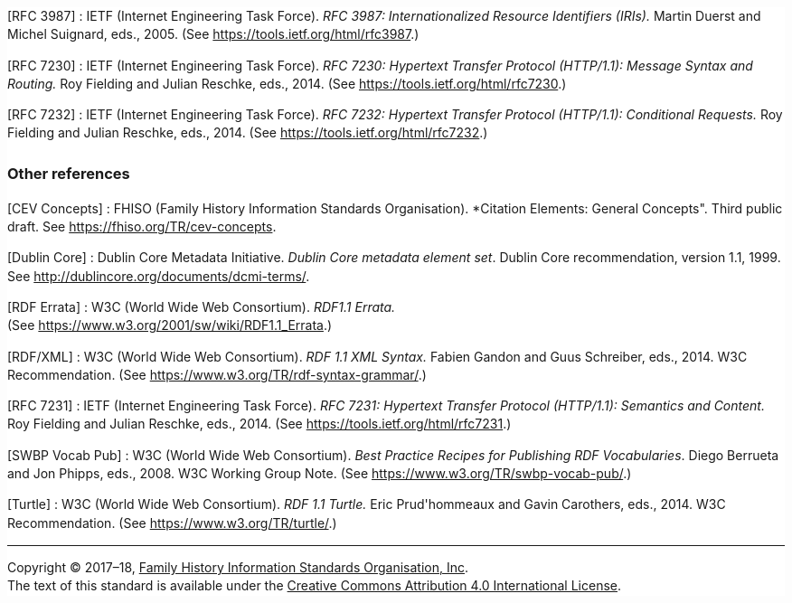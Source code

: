 [RFC 3987]
:   IETF (Internet Engineering Task Force).  *RFC 3987:
    Internationalized Resource Identifiers (IRIs).*  Martin Duerst and
    Michel Suignard, eds., 2005. (See <https://tools.ietf.org/html/rfc3987>.)

[RFC 7230]
:   IETF (Internet Engineering Task Force).  *RFC 7230:  Hypertext
    Transfer Protocol (HTTP/1.1): Message Syntax and Routing.*  Roy
    Fielding and Julian Reschke, eds., 2014.  (See
    <https://tools.ietf.org/html/rfc7230>.)

[RFC 7232]
:   IETF (Internet Engineering Task Force).  *RFC 7232:  Hypertext
    Transfer Protocol (HTTP/1.1): Conditional Requests.*  Roy
    Fielding and Julian Reschke, eds., 2014.  (See
    <https://tools.ietf.org/html/rfc7232>.)

### Other references

[CEV Concepts]
:   FHISO (Family History Information Standards Organisation).
    *Citation Elements: General Concepts".  Third public draft.
    See <https://fhiso.org/TR/cev-concepts>.

[Dublin Core]
:   Dublin Core Metadata Initiative. *Dublin Core metadata element set*.
    Dublin Core recommendation, version 1.1, 1999. 
    See <http://dublincore.org/documents/dcmi-terms/>.

[RDF Errata]
:   W3C (World Wide Web Consortium).  *RDF1.1 Errata.*  
    (See <https://www.w3.org/2001/sw/wiki/RDF1.1_Errata>.)

[RDF/XML]
:   W3C (World Wide Web Consortium).  *RDF 1.1 XML Syntax.* Fabien
    Gandon and Guus Schreiber, eds., 2014.  W3C Recommendation.
    (See <https://www.w3.org/TR/rdf-syntax-grammar/>.)

[RFC 7231]
:   IETF (Internet Engineering Task Force).  *RFC 7231:  Hypertext
    Transfer Protocol (HTTP/1.1): Semantics and Content.*  Roy
    Fielding and Julian Reschke, eds., 2014.  (See
    <https://tools.ietf.org/html/rfc7231>.)

[SWBP Vocab Pub]
:   W3C (World Wide Web Consortium).  *Best Practice Recipes for
    Publishing RDF Vocabularies*.  Diego Berrueta and Jon Phipps, eds.,
    2008.  W3C Working Group Note.
    (See <https://www.w3.org/TR/swbp-vocab-pub/>.)

[Turtle]
:   W3C (World Wide Web Consortium).  *RDF 1.1 Turtle.* Eric Prud'hommeaux
    and Gavin Carothers, eds., 2014.  W3C Recommendation.
    (See <https://www.w3.org/TR/turtle/>.)

----
Copyright © 2017–18, [Family History Information Standards Organisation,
Inc](https://fhiso.org/).  
The text of this standard is available under the
[Creative Commons Attribution 4.0 International
License](https://creativecommons.org/licenses/by/4.0/).

